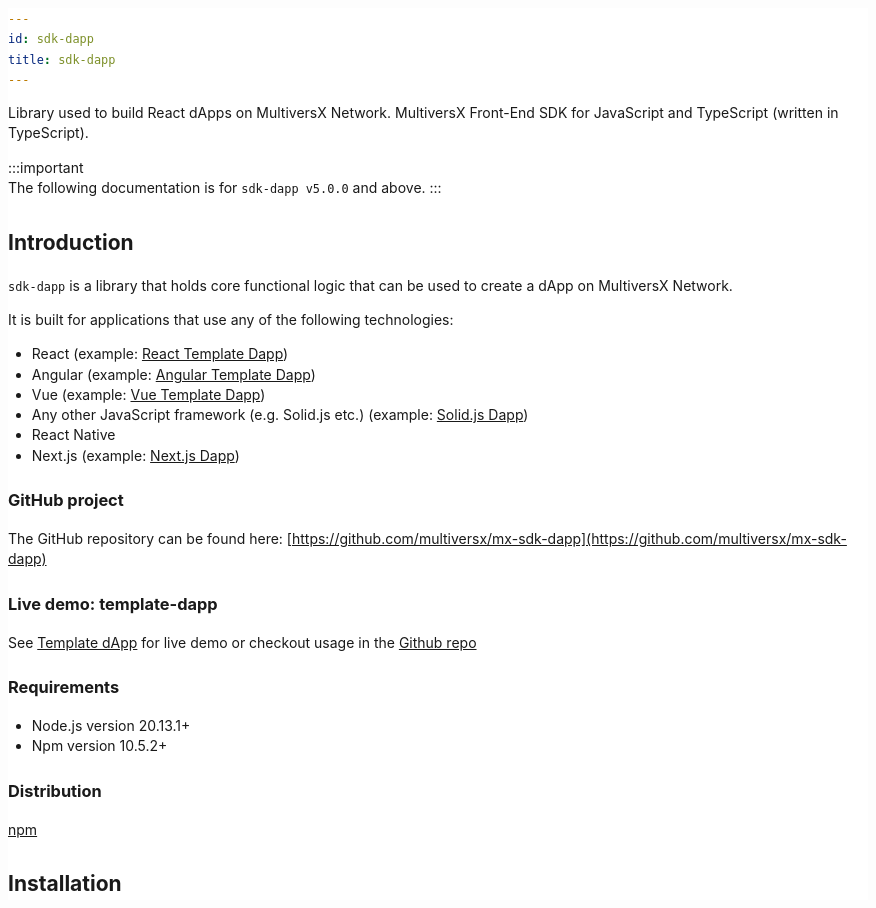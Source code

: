 ```yaml
---
id: sdk-dapp
title: sdk-dapp
---
```


Library used to build React dApps on MultiversX Network.	MultiversX Front-End SDK for JavaScript and TypeScript (written in TypeScript).

:::important	
The following documentation is for `sdk-dapp v5.0.0` and above.	
:::	

[comment]: # (mx-abstract)

## Introduction

`sdk-dapp` is a library that holds core functional logic that can be used to create a dApp on MultiversX Network.

It is built for applications that use any of the following technologies:

- React (example: [React Template Dapp](https://github.com/multiversx/mx-template-dapp))
- Angular (example: [Angular Template Dapp](https://github.com/multiversx/mx-template-dapp-angular))
- Vue (example: [Vue Template Dapp](https://github.com/multiversx/mx-template-dapp-vue))
- Any other JavaScript framework (e.g. Solid.js etc.) (example: [Solid.js Dapp](https://github.com/multiversx/mx-solidjs-template-dapp))
- React Native
- Next.js (example: [Next.js Dapp](https://github.com/multiversx/mx-template-dapp-nextjs))

[comment]: # (mx-context-auto)

### GitHub project

The GitHub repository can be found here: [https://github.com/multiversx/mx-sdk-dapp](https://github.com/multiversx/mx-sdk-dapp)

[comment]: # (mx-context-auto)

### Live demo: template-dapp

See [Template dApp](https://template-dapp.multiversx.com/) for live demo or checkout usage in the [Github repo](https://github.com/multiversx/mx-template-dapp)

[comment]: # (mx-context-auto)

### Requirements

- Node.js version 20.13.1+
- Npm version 10.5.2+

[comment]: # (mx-context-auto)

### Distribution

[npm](https://www.npmjs.com/package/@multiversx/sdk-dapp)

[comment]: # (mx-context-auto)

## Installation
